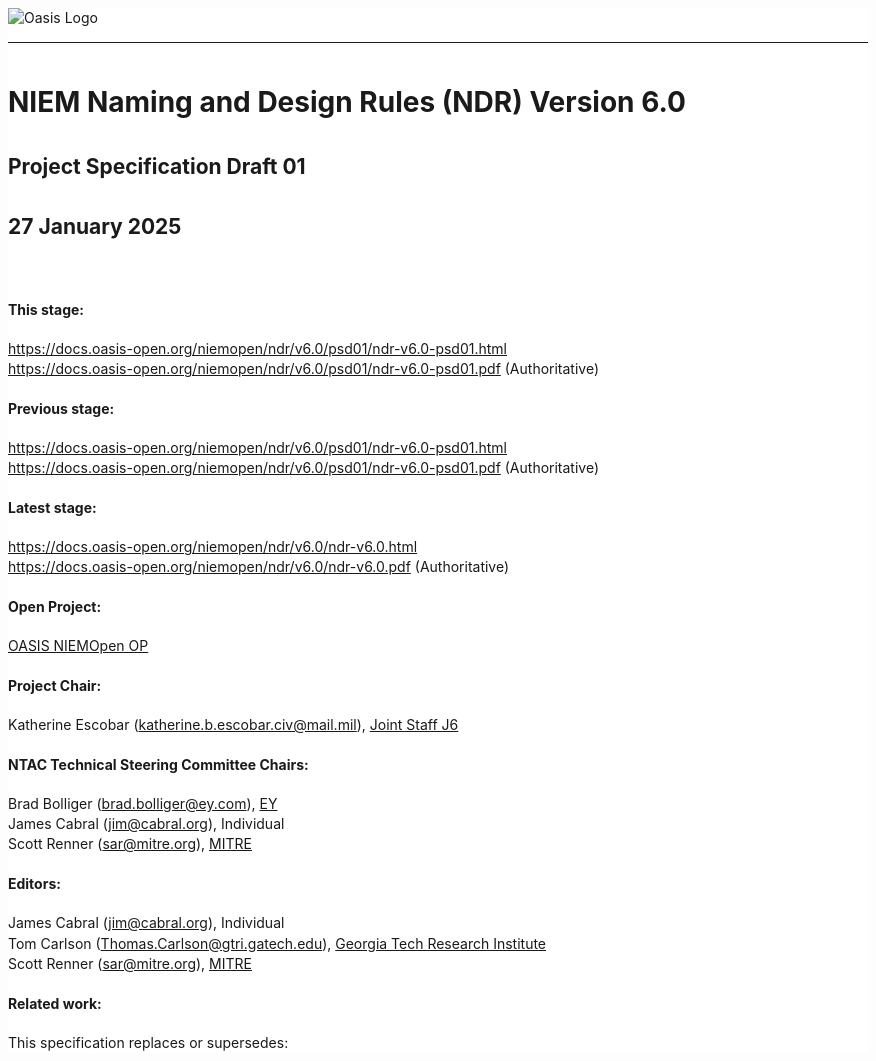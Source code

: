 <img src="https://github.com/niemopen/oasis-open-project/raw/main/artwork/NIEM-NO-Logo-v5.png
" alt="Oasis Logo" style="max-width: 200px; display: inline-block; page-break-after: avoid;" />

---

# NIEM Naming and Design Rules (NDR) Version 6.0

## Project Specification Draft 01

## 27 January 2025

&nbsp;

#### This stage:

https://docs.oasis-open.org/niemopen/ndr/v6.0/psd01/ndr-v6.0-psd01.html \
https://docs.oasis-open.org/niemopen/ndr/v6.0/psd01/ndr-v6.0-psd01.pdf (Authoritative)

#### Previous stage:

https://docs.oasis-open.org/niemopen/ndr/v6.0/psd01/ndr-v6.0-psd01.html \
https://docs.oasis-open.org/niemopen/ndr/v6.0/psd01/ndr-v6.0-psd01.pdf (Authoritative)

#### Latest stage:

https://docs.oasis-open.org/niemopen/ndr/v6.0/ndr-v6.0.html \
https://docs.oasis-open.org/niemopen/ndr/v6.0/ndr-v6.0.pdf (Authoritative)

#### Open Project:

[OASIS NIEMOpen OP](http://www.niemopen.org/)

#### Project Chair:

Katherine Escobar (katherine.b.escobar.civ@mail.mil), [Joint Staff J6](https://www.jcs.mil/Directorates/J6-C4-Cyber/)

#### NTAC Technical Steering Committee Chairs:

Brad Bolliger (brad.bolliger@ey.com), [EY](ey.com) \
James Cabral (jim@cabral.org), Individual \
Scott Renner (sar@mitre.org), [MITRE](https://mitre.org/)

#### Editors:

James Cabral (jim@cabral.org), Individual \
Tom Carlson (Thomas.Carlson@gtri.gatech.edu), [Georgia Tech Research Institute](https://gtri.gatech.edu/) \
Scott Renner (sar@mitre.org), [MITRE](https://mitre.org/)

#### Related work:

This specification replaces or supersedes:
